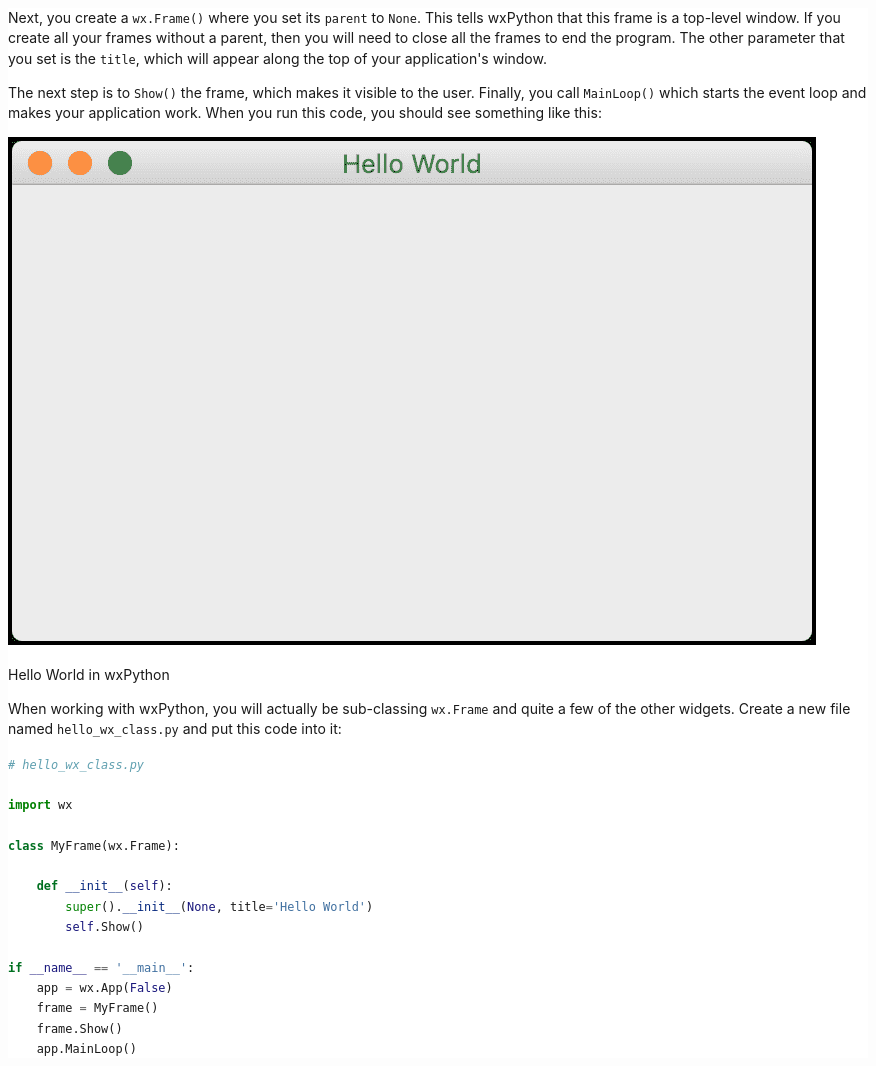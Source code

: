 Next, you create a `wx.Frame()` where you set its `parent` to `None`. This tells wxPython that this frame is a top-level window. If you create all your frames without a parent, then you will need to close all the frames to end the program. The other parameter that you set is the `title`, which will appear along the top of your application's window.

The next step is to `Show()` the frame, which makes it visible to the user. Finally, you call `MainLoop()` which starts the event loop and makes your application work. When you run this code, you should see something like this:

![Hello World in wxPython](img/16b9859401735541f7ee1f33329ed0c8.png)

Hello World in wxPython

When working with wxPython, you will actually be sub-classing `wx.Frame` and quite a few of the other widgets. Create a new file named `hello_wx_class.py` and put this code into it:

```py
# hello_wx_class.py

import wx

class MyFrame(wx.Frame):

    def __init__(self):
        super().__init__(None, title='Hello World')
        self.Show()

if __name__ == '__main__':
    app = wx.App(False)
    frame = MyFrame()
    frame.Show()
    app.MainLoop()

```
